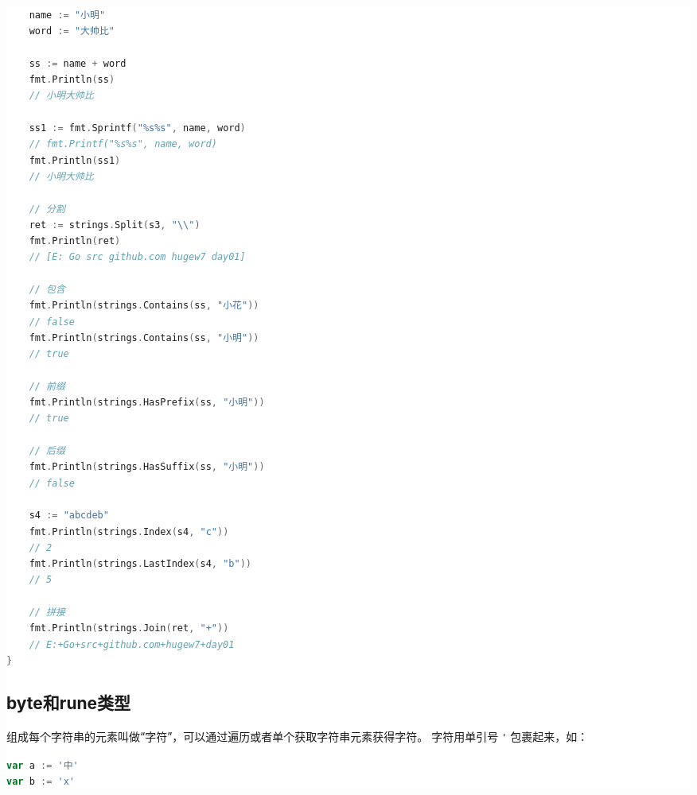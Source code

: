 ```go
	name := "小明"
	word := "大帅比"

	ss := name + word
	fmt.Println(ss)
	// 小明大帅比

	ss1 := fmt.Sprintf("%s%s", name, word)
	// fmt.Printf("%s%s", name, word)
	fmt.Println(ss1)
	// 小明大帅比

	// 分割
	ret := strings.Split(s3, "\\")
	fmt.Println(ret)
	// [E: Go src github.com hugew7 day01]

	// 包含
	fmt.Println(strings.Contains(ss, "小花"))
	// false
	fmt.Println(strings.Contains(ss, "小明"))
	// true

	// 前缀
	fmt.Println(strings.HasPrefix(ss, "小明"))
	// true

	// 后缀
	fmt.Println(strings.HasSuffix(ss, "小明"))
	// false

	s4 := "abcdeb"
	fmt.Println(strings.Index(s4, "c"))
	// 2
	fmt.Println(strings.LastIndex(s4, "b"))
	// 5

	// 拼接
	fmt.Println(strings.Join(ret, "+"))
	// E:+Go+src+github.com+hugew7+day01
}
```

## byte和rune类型

组成每个字符串的元素叫做“字符”，可以通过遍历或者单个获取字符串元素获得字符。 字符用单引号 `'` 包裹起来，如：

```go
var a := '中'
var b := 'x'
```
